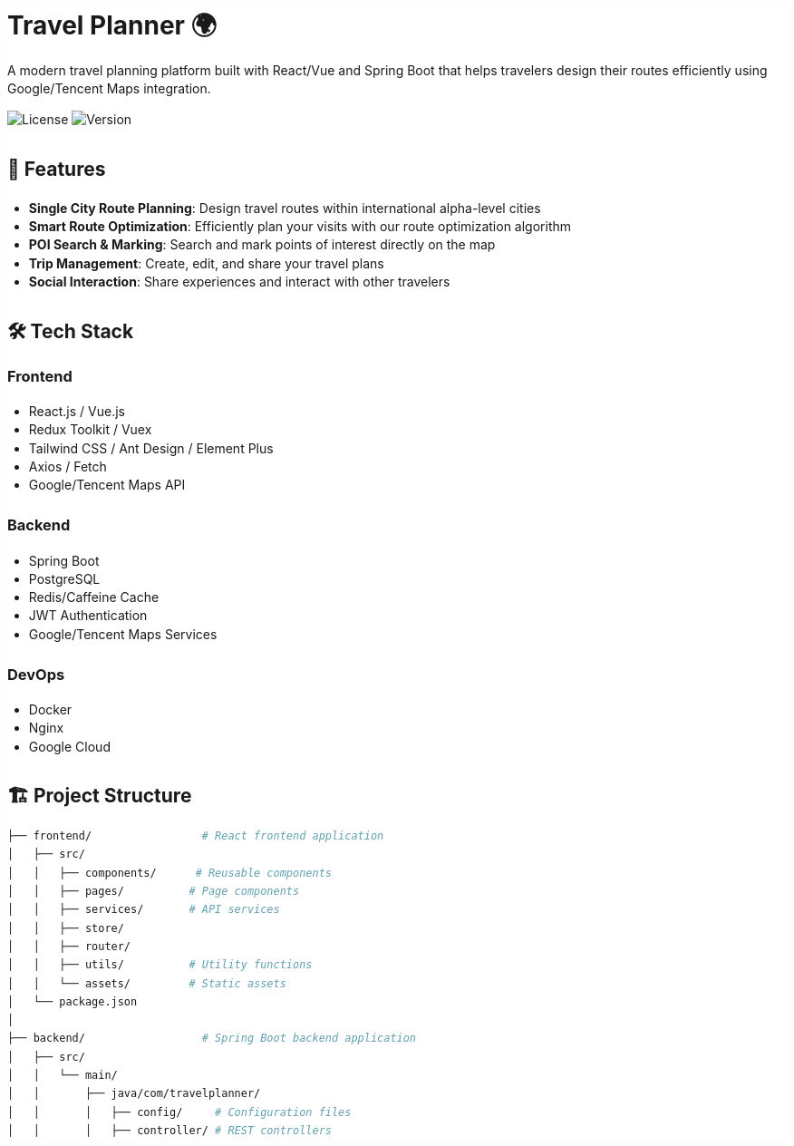 

# Travel Planner 🌍

A modern travel planning platform built with React/Vue and Spring Boot that helps travelers design their routes efficiently using Google/Tencent Maps integration.

![License](https://img.shields.io/badge/license-MIT-blue.svg)
![Version](https://img.shields.io/badge/version-1.0.0-green.svg)

## 🌟 Features

- **Single City Route Planning**: Design travel routes within international alpha-level cities
- **Smart Route Optimization**: Efficiently plan your visits with our route optimization algorithm
- **POI Search & Marking**: Search and mark points of interest directly on the map
- **Trip Management**: Create, edit, and share your travel plans
- **Social Interaction**: Share experiences and interact with other travelers

## 🛠️ Tech Stack

### Frontend

- React.js / Vue.js
- Redux Toolkit / Vuex
- Tailwind CSS / Ant Design / Element Plus
- Axios / Fetch
- Google/Tencent Maps API

### Backend

- Spring Boot
- PostgreSQL
- Redis/Caffeine Cache
- JWT Authentication
- Google/Tencent Maps Services

### DevOps

- Docker
- Nginx
- Google Cloud

## 🏗️ Project Structure

```bash
├── frontend/                 # React frontend application
│   ├── src/
│   │   ├── components/      # Reusable components
│   │   ├── pages/          # Page components
│   │   ├── services/       # API services
│   │   ├── store/          
│   │   ├── router/          
│   │   ├── utils/          # Utility functions
│   │   └── assets/         # Static assets
│   └── package.json
│
├── backend/                  # Spring Boot backend application
│   ├── src/
│   │   └── main/
│   │       ├── java/com/travelplanner/
│   │       │   ├── config/     # Configuration files
│   │       │   ├── controller/ # REST controllers
```